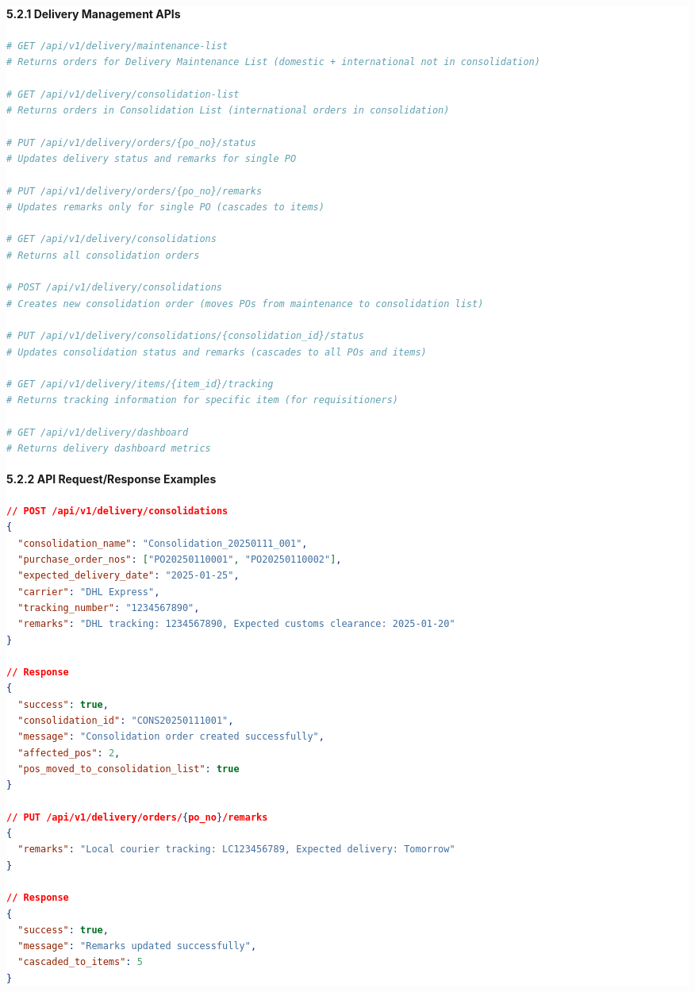 #### 5.2.1 Delivery Management APIs

```python
# GET /api/v1/delivery/maintenance-list
# Returns orders for Delivery Maintenance List (domestic + international not in consolidation)

# GET /api/v1/delivery/consolidation-list
# Returns orders in Consolidation List (international orders in consolidation)

# PUT /api/v1/delivery/orders/{po_no}/status
# Updates delivery status and remarks for single PO

# PUT /api/v1/delivery/orders/{po_no}/remarks
# Updates remarks only for single PO (cascades to items)

# GET /api/v1/delivery/consolidations
# Returns all consolidation orders

# POST /api/v1/delivery/consolidations
# Creates new consolidation order (moves POs from maintenance to consolidation list)

# PUT /api/v1/delivery/consolidations/{consolidation_id}/status
# Updates consolidation status and remarks (cascades to all POs and items)

# GET /api/v1/delivery/items/{item_id}/tracking
# Returns tracking information for specific item (for requisitioners)

# GET /api/v1/delivery/dashboard
# Returns delivery dashboard metrics
```

#### 5.2.2 API Request/Response Examples

```json
// POST /api/v1/delivery/consolidations
{
  "consolidation_name": "Consolidation_20250111_001",
  "purchase_order_nos": ["PO20250110001", "PO20250110002"],
  "expected_delivery_date": "2025-01-25",
  "carrier": "DHL Express",
  "tracking_number": "1234567890",
  "remarks": "DHL tracking: 1234567890, Expected customs clearance: 2025-01-20"
}

// Response
{
  "success": true,
  "consolidation_id": "CONS20250111001",
  "message": "Consolidation order created successfully",
  "affected_pos": 2,
  "pos_moved_to_consolidation_list": true
}

// PUT /api/v1/delivery/orders/{po_no}/remarks
{
  "remarks": "Local courier tracking: LC123456789, Expected delivery: Tomorrow"
}

// Response
{
  "success": true,
  "message": "Remarks updated successfully",
  "cascaded_to_items": 5
}

```